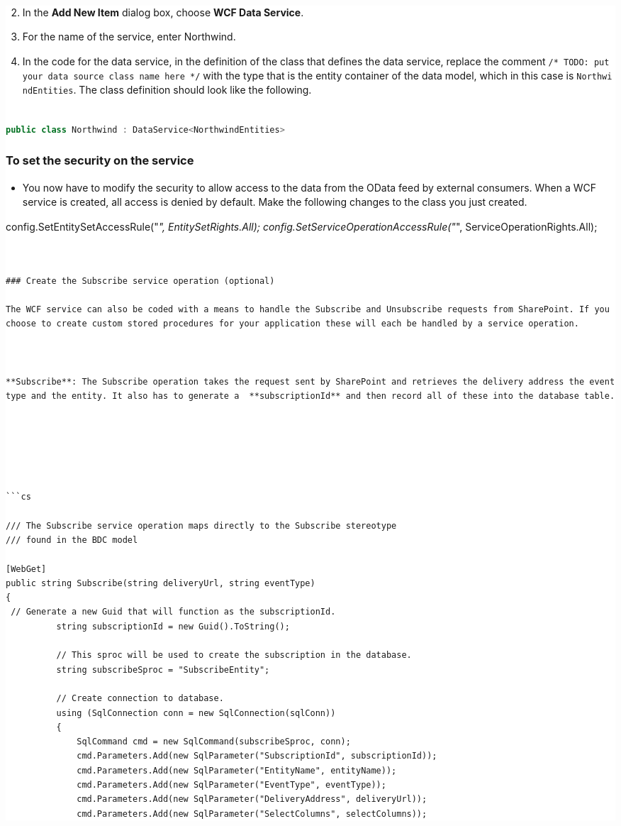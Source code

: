   
2. In the  **Add New Item** dialog box, choose **WCF Data Service**. 
    
  
3. For the name of the service, enter Northwind. 
    
  
4. In the code for the data service, in the definition of the class that defines the data service, replace the comment  `/* TODO: put your data source class name here */` with the type that is the entity container of the data model, which in this case is `NorthwindEntities`. The class definition should look like the following. 
    
  ```cs
  
public class Northwind : DataService<NorthwindEntities>

  ```


### To set the security on the service


- You now have to modify the security to allow access to the data from the OData feed by external consumers. When a WCF service is created, all access is denied by default. Make the following changes to the class you just created. 
    
  ```cs
  
config.SetEntitySetAccessRule("*", EntitySetRights.All);
config.SetServiceOperationAccessRule("*", ServiceOperationRights.All);
  ```


### Create the Subscribe service operation (optional)

The WCF service can also be coded with a means to handle the Subscribe and Unsubscribe requests from SharePoint. If you choose to create custom stored procedures for your application these will each be handled by a service operation. 
  
    
    
 **Subscribe**: The Subscribe operation takes the request sent by SharePoint and retrieves the delivery address the event type and the entity. It also has to generate a  **subscriptionId** and then record all of these into the database table.
  
    
    



```cs

/// The Subscribe service operation maps directly to the Subscribe stereotype
/// found in the BDC model

[WebGet]
public string Subscribe(string deliveryUrl, string eventType)
{
   // Generate a new Guid that will function as the subscriptionId.
            string subscriptionId = new Guid().ToString();

            // This sproc will be used to create the subscription in the database.
            string subscribeSproc = "SubscribeEntity";

            // Create connection to database.
            using (SqlConnection conn = new SqlConnection(sqlConn))
            {
                SqlCommand cmd = new SqlCommand(subscribeSproc, conn);
                cmd.Parameters.Add(new SqlParameter("SubscriptionId", subscriptionId));
                cmd.Parameters.Add(new SqlParameter("EntityName", entityName));
                cmd.Parameters.Add(new SqlParameter("EventType", eventType));
                cmd.Parameters.Add(new SqlParameter("DeliveryAddress", deliveryUrl));
                cmd.Parameters.Add(new SqlParameter("SelectColumns", selectColumns));
```